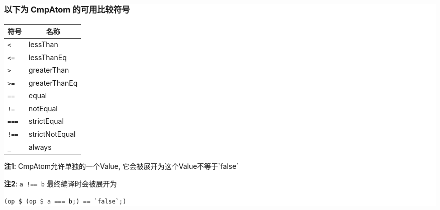 ### 以下为 CmpAtom 的可用比较符号

| 符号 | 名称           |
| ---  | ---            |
| `<`  | lessThan       |
| `<=` | lessThanEq     |
| `>`  | greaterThan    |
| `>=` | greaterThanEq  |
| `==` | equal          |
| `!=` | notEqual       |
| `===`| strictEqual    |
| `!==`| strictNotEqual |
| `_`  | always         |

**注1**:
CmpAtom允许单独的一个Value, 它会被展开为这个Value不等于\`false\`

**注2**:
`a !== b` 最终编译时会被展开为
```
(op $ (op $ a === b;) == `false`;)
```
